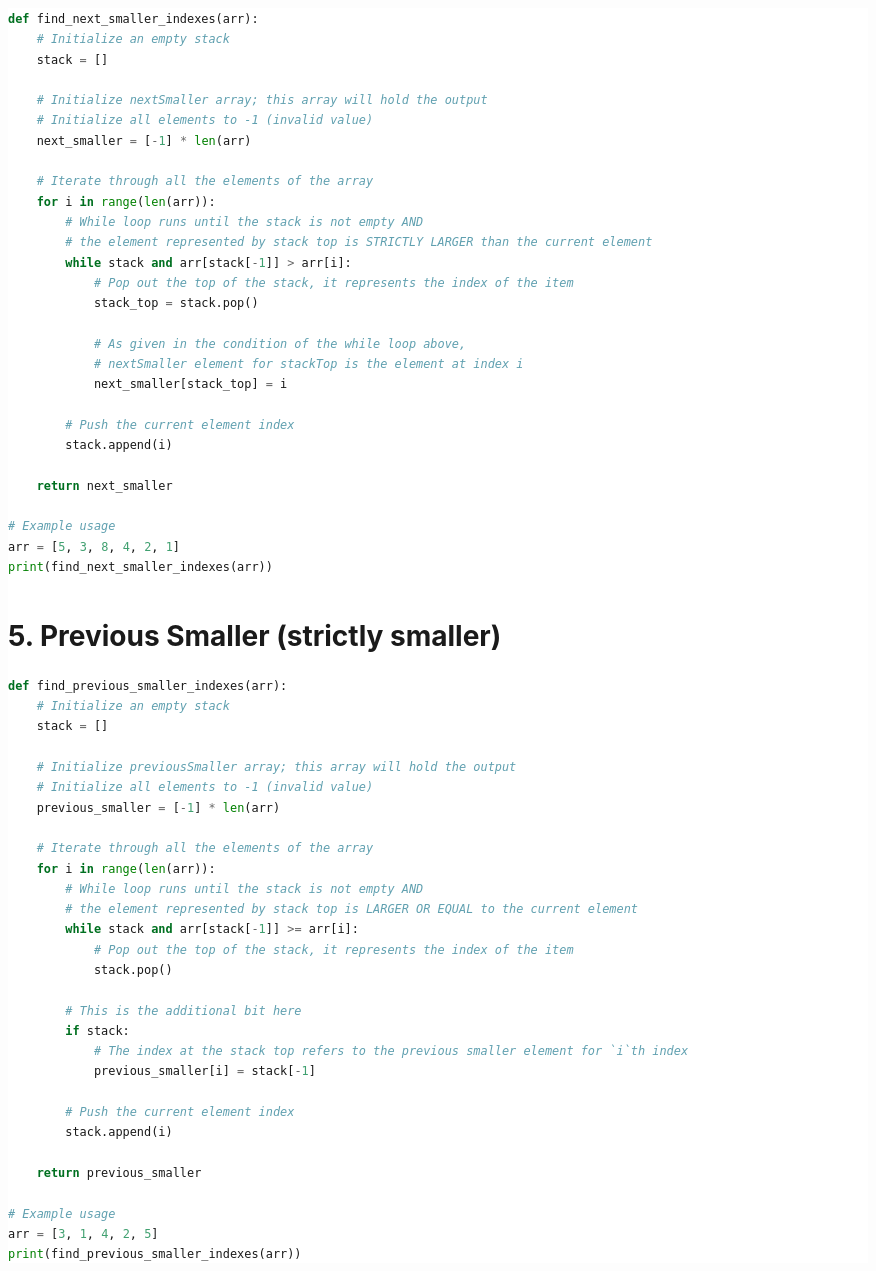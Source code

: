 ```python
def find_next_smaller_indexes(arr):
    # Initialize an empty stack
    stack = []
    
    # Initialize nextSmaller array; this array will hold the output
    # Initialize all elements to -1 (invalid value)
    next_smaller = [-1] * len(arr)
    
    # Iterate through all the elements of the array
    for i in range(len(arr)):
        # While loop runs until the stack is not empty AND
        # the element represented by stack top is STRICTLY LARGER than the current element
        while stack and arr[stack[-1]] > arr[i]:
            # Pop out the top of the stack, it represents the index of the item
            stack_top = stack.pop()
            
            # As given in the condition of the while loop above,
            # nextSmaller element for stackTop is the element at index i
            next_smaller[stack_top] = i
        
        # Push the current element index
        stack.append(i)
    
    return next_smaller

# Example usage
arr = [5, 3, 8, 4, 2, 1]
print(find_next_smaller_indexes(arr))
```

# 5. Previous Smaller (strictly smaller)

```python
def find_previous_smaller_indexes(arr):
    # Initialize an empty stack
    stack = []
    
    # Initialize previousSmaller array; this array will hold the output
    # Initialize all elements to -1 (invalid value)
    previous_smaller = [-1] * len(arr)
    
    # Iterate through all the elements of the array
    for i in range(len(arr)):
        # While loop runs until the stack is not empty AND
        # the element represented by stack top is LARGER OR EQUAL to the current element
        while stack and arr[stack[-1]] >= arr[i]:
            # Pop out the top of the stack, it represents the index of the item
            stack.pop()
        
        # This is the additional bit here
        if stack:
            # The index at the stack top refers to the previous smaller element for `i`th index
            previous_smaller[i] = stack[-1]
        
        # Push the current element index
        stack.append(i)
    
    return previous_smaller

# Example usage
arr = [3, 1, 4, 2, 5]
print(find_previous_smaller_indexes(arr))
```